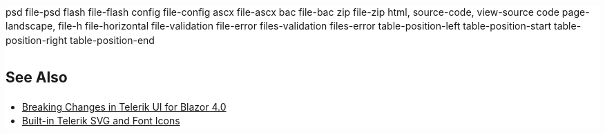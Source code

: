 <td>psd</td>
<td>file-psd</td>
</tr>
<tr>
<td>flash</td>
<td>file-flash</td>
</tr>
<tr>
<td>config</td>
<td>file-config</td>
</tr>
<tr>
<td>ascx</td>
<td>file-ascx</td>
</tr>
<tr>
<td>bac</td>
<td>file-bac</td>
</tr>
<tr>
<td>zip</td>
<td>file-zip</td>
</tr>
<tr>
<td>html, source-code, view-source</td>
<td>code</td>
</tr>
<tr>
<td>page-landscape, file-h</td>
<td>file-horizontal</td>
</tr>
<tr>
<td>file-validation</td>
<td>file-error</td>
</tr>
<tr>
<td>files-validation</td>
<td>files-error</td>
</tr>
<tr>
<td>table-position-left</td>
<td>table-position-start</td>
</tr>
<tr>
<td>table-position-right</td>
<td>table-position-end</td>
</tr>
</tbody>
</table>

## See Also

* [Breaking Changes in Telerik UI for Blazor 4.0](slug:changes-in-4-0-0)
* [Built-in Telerik SVG and Font Icons](slug:common-features-icons)

